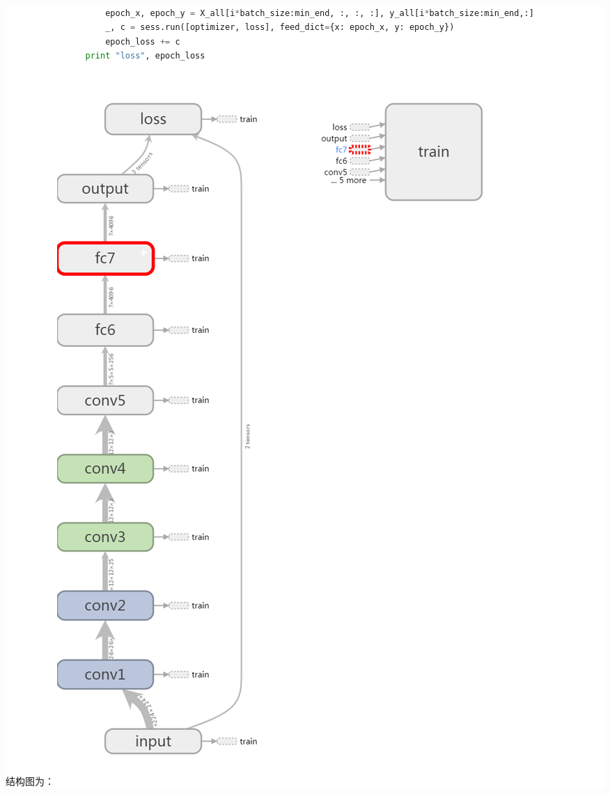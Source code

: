 ```python
                    epoch_x, epoch_y = X_all[i*batch_size:min_end, :, :, :], y_all[i*batch_size:min_end,:]
                    _, c = sess.run([optimizer, loss], feed_dict={x: epoch_x, y: epoch_y})
                    epoch_loss += c
                print "loss", epoch_loss
```
结构图为：
![](./pics/200.png)

